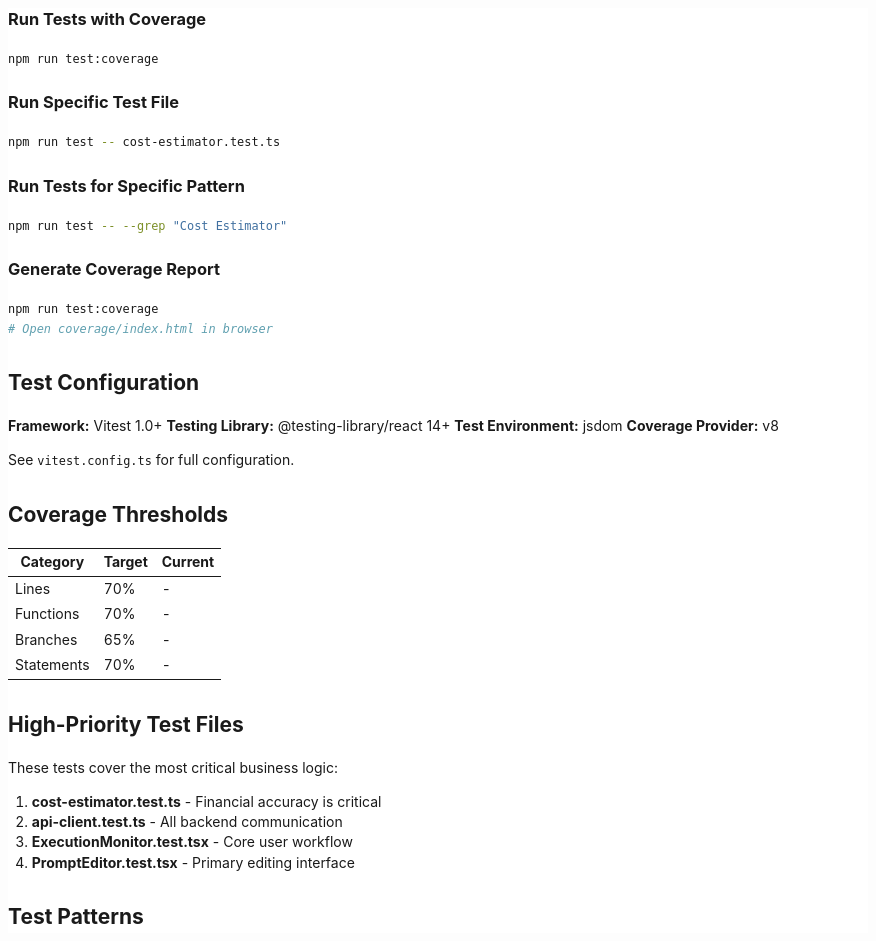 ### Run Tests with Coverage
```bash
npm run test:coverage
```

### Run Specific Test File
```bash
npm run test -- cost-estimator.test.ts
```

### Run Tests for Specific Pattern
```bash
npm run test -- --grep "Cost Estimator"
```

### Generate Coverage Report
```bash
npm run test:coverage
# Open coverage/index.html in browser
```

## Test Configuration

**Framework:** Vitest 1.0+
**Testing Library:** @testing-library/react 14+
**Test Environment:** jsdom
**Coverage Provider:** v8

See `vitest.config.ts` for full configuration.

## Coverage Thresholds

| Category | Target | Current |
|----------|--------|---------|
| Lines | 70% | - |
| Functions | 70% | - |
| Branches | 65% | - |
| Statements | 70% | - |

## High-Priority Test Files

These tests cover the most critical business logic:

1. **cost-estimator.test.ts** - Financial accuracy is critical
2. **api-client.test.ts** - All backend communication
3. **ExecutionMonitor.test.tsx** - Core user workflow
4. **PromptEditor.test.tsx** - Primary editing interface

## Test Patterns
